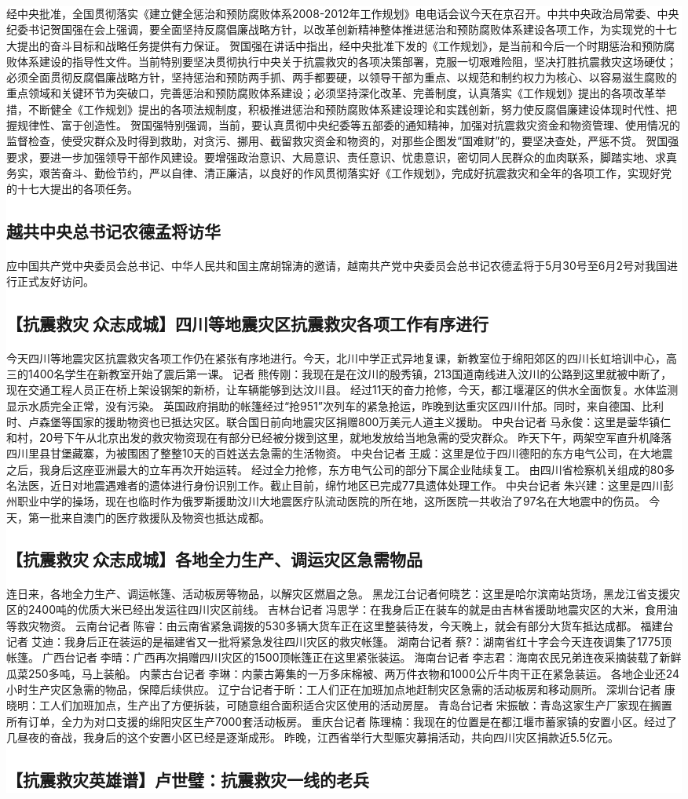 经中央批准，全国贯彻落实《建立健全惩治和预防腐败体系2008-2012年工作规划》电电话会议今天在京召开。中共中央政治局常委、中央纪委书记贺国强在会上强调，要全面坚持反腐倡廉战略方针，以改革创新精神整体推进惩治和预防腐败体系建设各项工作，为实现党的十七大提出的奋斗目标和战略任务提供有力保证。
贺国强在讲话中指出，经中央批准下发的《工作规划》，是当前和今后一个时期惩治和预防腐败体系建设的指导性文件。当前特别要坚决贯彻执行中央关于抗震救灾的各项决策部署，克服一切艰难险阻，坚决打胜抗震救灾这场硬仗；必须全面贯彻反腐倡廉战略方针，坚持惩治和预防两手抓、两手都要硬，以领导干部为重点、以规范和制约权力为核心、以容易滋生腐败的重点领域和关键环节为突破口，完善惩治和预防腐败体系建设；必须坚持深化改革、完善制度，认真落实《工作规划》提出的各项改革举措，不断健全《工作规划》提出的各项法规制度，积极推进惩治和预防腐败体系建设理论和实践创新，努力使反腐倡廉建设体现时代性、把握规律性、富于创造性。
贺国强特别强调，当前，要认真贯彻中央纪委等五部委的通知精神，加强对抗震救灾资金和物资管理、使用情况的监督检查，使受灾群众及时得到救助，对贪污、挪用、截留救灾资金和物资的，对那些企图发“国难财”的，要坚决查处，严惩不贷。
贺国强要求，要进一步加强领导干部作风建设。要增强政治意识、大局意识、责任意识、忧患意识，密切同人民群众的血肉联系，脚踏实地、求真务实，艰苦奋斗、勤俭节约，严以自律、清正廉洁，以良好的作风贯彻落实好《工作规划》，完成好抗震救灾和全年的各项工作，实现好党的十七大提出的各项任务。


## 越共中央总书记农德孟将访华


应中国共产党中央委员会总书记、中华人民共和国主席胡锦涛的邀请，越南共产党中央委员会总书记农德孟将于5月30号至6月2号对我国进行正式友好访问。


## 【抗震救灾 众志成城】四川等地震灾区抗震救灾各项工作有序进行


今天四川等地震灾区抗震救灾各项工作仍在紧张有序地进行。今天，北川中学正式异地复课，新教室位于绵阳郊区的四川长虹培训中心，高三的1400名学生在新教室开始了震后第一课。
记者 熊传刚：我现在是在汶川的殷秀镇，213国道南线进入汶川的公路到这里就被中断了，现在交通工程人员正在桥上架设钢架的新桥，让车辆能够到达汶川县。
经过11天的奋力抢修，今天，都江堰灌区的供水全面恢复。水体监测显示水质完全正常，没有污染。 
英国政府捐助的帐篷经过“抢951”次列车的紧急抢运，昨晚到达重灾区四川什邡。同时，来自德国、比利时、卢森堡等国家的援助物资也已抵达灾区。联合国日前向地震灾区捐赠800万美元人道主义援助。
中央台记者 马永俊：这里是蓥华镇仁和村，20号下午从北京出发的救灾物资现在有部分已经被分拨到这里，就地发放给当地急需的受灾群众。
昨天下午，两架空军直升机降落四川里县甘堡藏寨，为被围困了整整10天的百姓送去急需的生活物资。
中央台记者 王威：这里是位于四川德阳的东方电气公司，在大地震之后，我身后这座亚洲最大的立车再次开始运转。
经过全力抢修，东方电气公司的部分下属企业陆续复工。
由四川省检察机关组成的80多名法医，近日对地震遇难者的遗体进行身份识别工作。截止目前，绵竹地区已完成77具遗体处理工作。
中央台记者 朱兴建：这里是四川彭州职业中学的操场，现在也临时作为俄罗斯援助汶川大地震医疗队流动医院的所在地，这所医院一共收治了97名在大地震中的伤员。
今天，第一批来自澳门的医疗救援队及物资也抵达成都。


## 【抗震救灾 众志成城】各地全力生产、调运灾区急需物品


连日来，各地全力生产、调运帐篷、活动板房等物品，以解灾区燃眉之急。
黑龙江台记者何晓艺：这里是哈尔滨南站货场，黑龙江省支援灾区的2400吨的优质大米已经出发运往四川灾区前线。
吉林台记者 冯思学：在我身后正在装车的就是由吉林省援助地震灾区的大米，食用油等救灾物资。
云南台记者 陈睿：由云南省紧急调拨的530多辆大货车正在这里整装待发，今天晚上，就会有部分大货车抵达成都。
福建台记者 艾迪：我身后正在装运的是福建省又一批将紧急发往四川灾区的救灾帐篷。
湖南台记者 蔡?：湖南省红十字会今天连夜调集了1775顶帐篷。
广西台记者 李晴：广西再次捐赠四川灾区的1500顶帐篷正在这里紧张装运。
海南台记者 李志君：海南农民兄弟连夜采摘装载了新鲜瓜菜250多吨，马上装船。
内蒙古台记者 李琳：内蒙古筹集的一万多床棉被、两万件衣物和1000公斤牛肉干正在紧急装运。
各地企业还24小时生产灾区急需的物品，保障后续供应。
辽宁台记者于昕：工人们正在加班加点地赶制灾区急需的活动板房和移动厕所。
深圳台记者 康晓明：工人们加班加点，生产出了方便拆装，可随意组合面积适合灾区使用的活动房屋。
青岛台记者 宋振敏：青岛这家生产厂家现在搁置所有订单，全力为对口支援的绵阳灾区生产7000套活动板房。
重庆台记者 陈理楠：我现在的位置是在都江堰市蓄家镇的安置小区。经过了几昼夜的奋战，我身后的这个安置小区已经是逐渐成形。
昨晚，江西省举行大型赈灾募捐活动，共向四川灾区捐款近5.5亿元。


## 【抗震救灾英雄谱】卢世璧：抗震救灾一线的老兵
